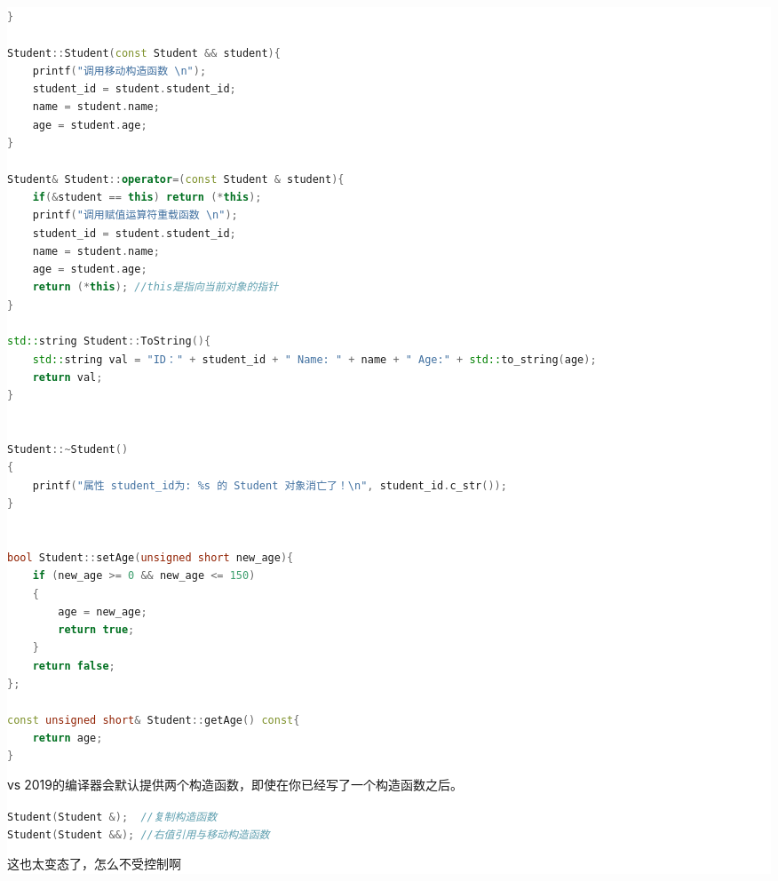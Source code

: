 ```cpp
}

Student::Student(const Student && student){
    printf("调用移动构造函数 \n");
    student_id = student.student_id;
    name = student.name;
    age = student.age;
}

Student& Student::operator=(const Student & student){
    if(&student == this) return (*this);
    printf("调用赋值运算符重载函数 \n");
    student_id = student.student_id;
    name = student.name;
    age = student.age;
    return (*this); //this是指向当前对象的指针
}

std::string Student::ToString(){
    std::string val = "ID：" + student_id + " Name: " + name + " Age:" + std::to_string(age);
    return val;
}


Student::~Student()
{
    printf("属性 student_id为: %s 的 Student 对象消亡了！\n", student_id.c_str());
}


bool Student::setAge(unsigned short new_age){ 
    if (new_age >= 0 && new_age <= 150)
    {
        age = new_age;
        return true;
    }
    return false;
};

const unsigned short& Student::getAge() const{
    return age;
}
```

vs 2019的编译器会默认提供两个构造函数，即使在你已经写了一个构造函数之后。

```cpp
Student(Student &);  //复制构造函数
Student(Student &&); //右值引用与移动构造函数
```

这也太变态了，怎么不受控制啊
